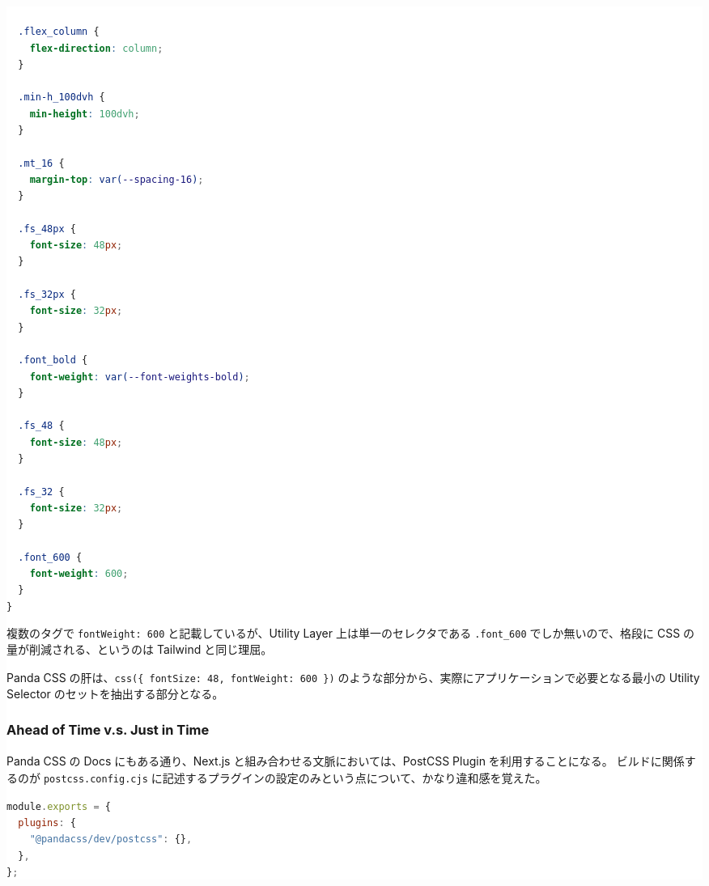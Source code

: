 ```css

  .flex_column {
    flex-direction: column;
  }

  .min-h_100dvh {
    min-height: 100dvh;
  }

  .mt_16 {
    margin-top: var(--spacing-16);
  }

  .fs_48px {
    font-size: 48px;
  }

  .fs_32px {
    font-size: 32px;
  }

  .font_bold {
    font-weight: var(--font-weights-bold);
  }

  .fs_48 {
    font-size: 48px;
  }

  .fs_32 {
    font-size: 32px;
  }

  .font_600 {
    font-weight: 600;
  }
}
```

複数のタグで `fontWeight: 600` と記載しているが、Utility Layer 上は単一のセレクタである `.font_600` でしか無いので、格段に CSS の量が削減される、というのは Tailwind と同じ理屈。

Panda CSS の肝は、`css({ fontSize: 48, fontWeight: 600 })` のような部分から、実際にアプリケーションで必要となる最小の Utility Selector のセットを抽出する部分となる。

### Ahead of Time v.s. Just in Time

Panda CSS の Docs にもある通り、Next.js と組み合わせる文脈においては、PostCSS Plugin を利用することになる。
ビルドに関係するのが `postcss.config.cjs` に記述するプラグインの設定のみという点について、かなり違和感を覚えた。

```js
module.exports = {
  plugins: {
    "@pandacss/dev/postcss": {},
  },
};
```
